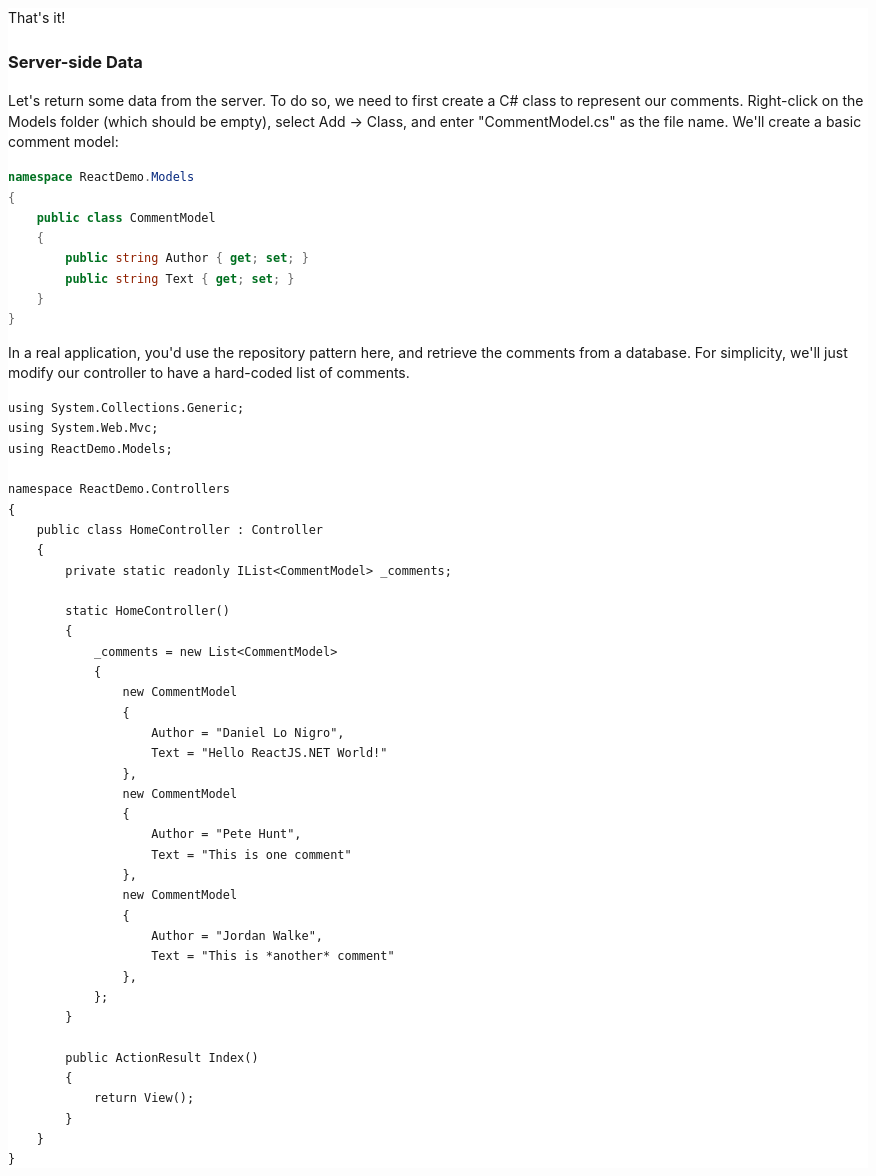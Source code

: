 That's it!

### Server-side Data

Let's return some data from the server. To do so, we need to first create a C# class to represent our comments. Right-click on the Models folder (which should be empty), select Add → Class, and enter "CommentModel.cs" as the file name. We'll create a basic comment model:

```csharp
namespace ReactDemo.Models
{
	public class CommentModel
	{
		public string Author { get; set; }
		public string Text { get; set; }
	}
}
```

In a real application, you'd use the repository pattern here, and retrieve the comments from a database. For simplicity, we'll just modify our controller to have a hard-coded list of comments.

```csharp{9,13-30}
using System.Collections.Generic;
using System.Web.Mvc;
using ReactDemo.Models;

namespace ReactDemo.Controllers
{
    public class HomeController : Controller
    {
	    private static readonly IList<CommentModel> _comments;

	    static HomeController()
	    {
			_comments = new List<CommentModel>
			{
				new CommentModel
				{
					Author = "Daniel Lo Nigro",
					Text = "Hello ReactJS.NET World!"
				},
				new CommentModel
				{
					Author = "Pete Hunt",
					Text = "This is one comment"
				},
				new CommentModel
				{
					Author = "Jordan Walke",
					Text = "This is *another* comment"
				},
			};
	    }

        public ActionResult Index()
        {
            return View();
        }
    }
}
```
